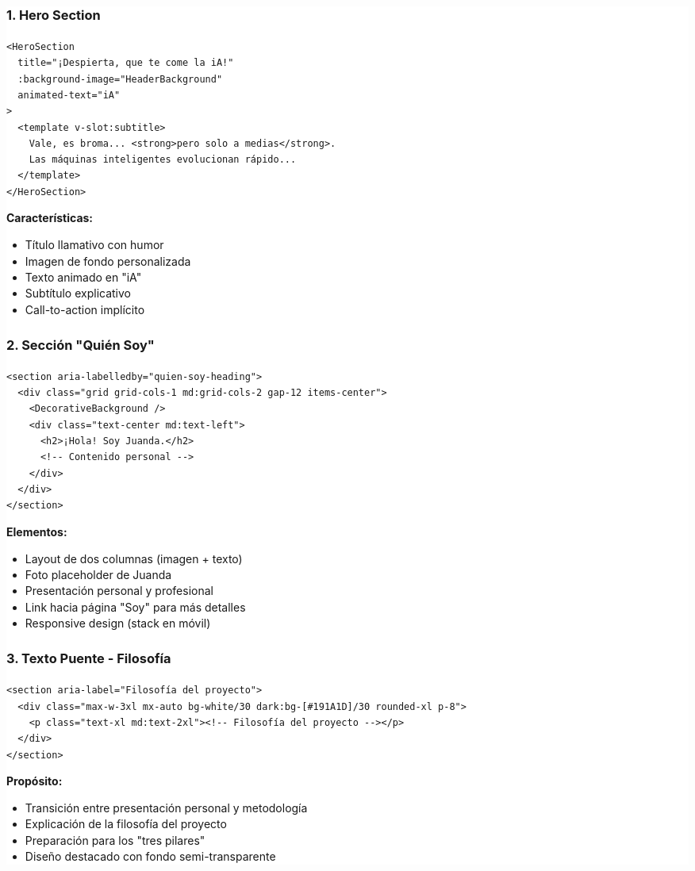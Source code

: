 ### 1. Hero Section
```vue
<HeroSection
  title="¡Despierta, que te come la iA!"
  :background-image="HeaderBackground"
  animated-text="iA"
>
  <template v-slot:subtitle>
    Vale, es broma... <strong>pero solo a medias</strong>. 
    Las máquinas inteligentes evolucionan rápido...
  </template>
</HeroSection>
```

**Características:**
- Título llamativo con humor
- Imagen de fondo personalizada
- Texto animado en "iA"
- Subtítulo explicativo
- Call-to-action implícito

### 2. Sección "Quién Soy"
```vue
<section aria-labelledby="quien-soy-heading">
  <div class="grid grid-cols-1 md:grid-cols-2 gap-12 items-center">
    <DecorativeBackground />
    <div class="text-center md:text-left">
      <h2>¡Hola! Soy Juanda.</h2>
      <!-- Contenido personal -->
    </div>
  </div>
</section>
```

**Elementos:**
- Layout de dos columnas (imagen + texto)
- Foto placeholder de Juanda
- Presentación personal y profesional
- Link hacia página "Soy" para más detalles
- Responsive design (stack en móvil)

### 3. Texto Puente - Filosofía
```vue
<section aria-label="Filosofía del proyecto">
  <div class="max-w-3xl mx-auto bg-white/30 dark:bg-[#191A1D]/30 rounded-xl p-8">
    <p class="text-xl md:text-2xl"><!-- Filosofía del proyecto --></p>
  </div>
</section>
```

**Propósito:**
- Transición entre presentación personal y metodología
- Explicación de la filosofía del proyecto
- Preparación para los "tres pilares"
- Diseño destacado con fondo semi-transparente
